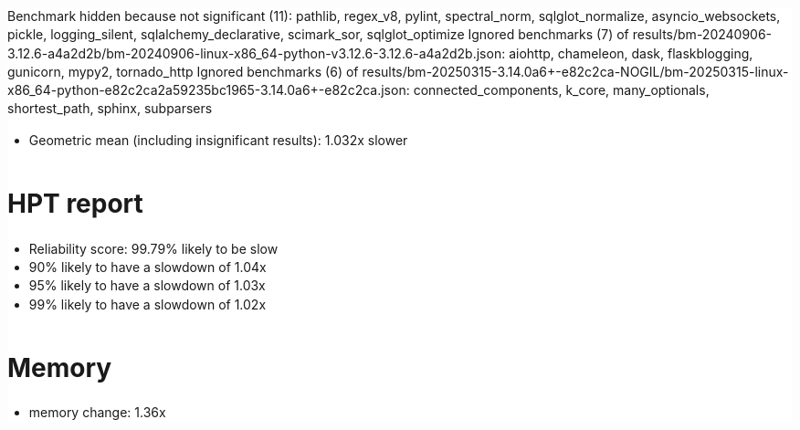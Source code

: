 Benchmark hidden because not significant (11): pathlib, regex_v8, pylint, spectral_norm, sqlglot_normalize, asyncio_websockets, pickle, logging_silent, sqlalchemy_declarative, scimark_sor, sqlglot_optimize
Ignored benchmarks (7) of results/bm-20240906-3.12.6-a4a2d2b/bm-20240906-linux-x86_64-python-v3.12.6-3.12.6-a4a2d2b.json: aiohttp, chameleon, dask, flaskblogging, gunicorn, mypy2, tornado_http
Ignored benchmarks (6) of results/bm-20250315-3.14.0a6+-e82c2ca-NOGIL/bm-20250315-linux-x86_64-python-e82c2ca2a59235bc1965-3.14.0a6+-e82c2ca.json: connected_components, k_core, many_optionals, shortest_path, sphinx, subparsers

- Geometric mean (including insignificant results): 1.032x slower

# HPT report

- Reliability score: 99.79% likely to be slow
- 90% likely to have a slowdown of 1.04x
- 95% likely to have a slowdown of 1.03x
- 99% likely to have a slowdown of 1.02x

# Memory
- memory change: 1.36x